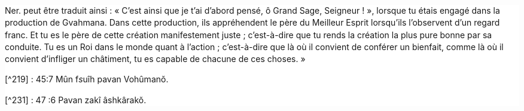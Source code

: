   Ner. peut être traduit ainsi : « C’est ainsi que je t’ai d’abord pensé, ô Grand Sage, Seigneur ! », lorsque tu étais engagé dans la production de Gvahmana. Dans cette production, ils appréhendent le père du Meilleur Esprit lorsqu’ils l’observent d’un regard franc. Et tu es le père de cette création manifestement juste ; c’est-à-dire que tu rends la création la plus pure bonne par sa conduite. Tu es un Roi dans le monde quant à l’action ; c’est-à-dire que là où il convient de conférer un bienfait, comme là où il convient d’infliger un châtiment, tu es capable de chacune de ces choses. »

[^213]: 45:1 His spe<i>n</i>ta mainyu ; autrement dit « spirituel (compréhension) », mais mainyu est utilisé ailleurs (versets 3 et 7) seul, et certainement pas comme adjectif, même avec un substantif sous-entendu. La traduction de « esprit » par « Ton esprit » est étrangement significative ; mais à quoi cela sert-il ? La grammaire nous oblige à traduire ainsi.

[^214]: 45:2 L'ablatif a cette force comme dans Ashâ<i>t</i> ha<i>k</i>â.

[^215]: 45:3 Je peux difficilement accéder à un infinitif ici : -tê est une terminaison d'infinitif rare en gâtique. De plus, l'infinitif tombe rarement à la fin de la phrase. Le Pahlavi a yâtûnê<i>d</i>, un présent ; mais le Pahlavi ne devrait jamais être cité positivement pour les formes, car il est libre.

[^216]: 45:4 Observons que nous sommes contraints par toute logique et par le bon sens d'éviter la traduction courante ici. Les bovins n'ont pas de « chemins » tracés pour eux, ils ne réclament pas à grands cris un surveillant, ni ne se plaignent de la nomination de quelqu'un qui ne leur semble pas prometteur ; et l'un des principaux efforts de la religion n'est pas de « satisfaire l'âme du bétail ». Les bovins, en tant que principale richesse, sont considérés comme signifiant toute la vie civique. Le « chemin » est le chemin que le peuple emprunte, assurant la sécurité de son âme, de sa vie et de ses troupeaux. L'adhvan est « la voie » qui « représente les caractéristiques religieuses et les enseignements des prophètes » (XXXIV, 13).

[^217]: 45:5 Observez que cette vache (certains diraient « bœuf ») choisit son maître, contrairement aux autres bovins. Mais remarquez aussi, ce qui est plus intéressant, qu'elle semble réconciliée avec le tuteur désigné par Ahura. Dans Y. XXIX, 9, elle a réellement « pleuré » à la nomination du pusillanime Zarathustra, désirant un potentat royal. Or, nous voyons maintenant qu'elle a dû sécher ses larmes, car elle se satisfait du simple ouvrier qu'il représente malgré son rang élevé.

[^218]: 45:6 Dans l'Avesta ultérieur, ce premier vâstrya f<i>s</i>uya<i>n</i>t est déclaré être Zarathu<i>s</i>tra.

[^219] : 45:7 Mûn f<i>s</i>uîh pavan Vohûmanŏ.

[^220]: 46:1 Pahlavi davãsaha<i>k</i>; Ner. pratârayitre.

[^221]: 46:2 Khûpŏ-hôshmûri<i>s</i>nîh. « L'aveuglement judiciaire » est partout indiqué. (Les méchants sont tenus éloignés de la vue de la vérité.) Hübschm., Casuslehre, 'der frohen Botschaft.'

[^222]: 46:3 Cela semble implicite.

[^223]: 46:4 Ou, « tu as fait les mondes et les âmes (?). »

[^224]: 46:5 Geldner admirablement « chair ». Les Pahlavi : tanû-hômandânŏ <i>g</i>ân yehabûn<i>d</i>. Notez que « vie corporelle ou chair » est mentionnée après « compréhension ». Comparez Y. XXX, 7, où Âramaiti donne « un corps » après les créations précédentes.

[^225]: 46:6 Le Pahlavi a la glose intéressante suivante : « C'est-à-dire que même les actions et les enseignements des pieux sont donnés par toi ; et cela a également été donné dans cette sagesse de ton esprit ». Et lorsqu'il y a une personne en qui il y a un désir pour l'autre monde, ce désir lui est accordé par toi ; « c'est-à-dire que ce qui est nécessaire lorsqu'il arrive dans l'autre monde, ce qui est ainsi requis (ou désiré) par lui à ce moment-là, est donné par toi – par ce qui est ton esprit et ta sagesse ». Bien que ne pouvant pas suivre pleinement les indications du Pahlavi, je pense qu'il ne fait aucun doute que nous avons une déclaration importante dans la dernière ligne. Il ne me semble pas possible de traduire moins profondément que « où le souhaitant peut placer ses choix », ses préférences et croyances religieuses, y compris toute volonté morale.

[^226]: 47:1 Avŏ zak libbemman.

[^227]: 47:2 Voir verset 13.

[^228]: 47:3 Pavan ha<i>g</i>i<i>s</i>nŏ î : le manuscrit persan (Haug XII, b) translittère khêzi<i>s</i>nŏ : le ner. a mano-utthânena (sic). Ou, « immédiatement ».

[^229]: 47:4 L'esprit mauvais comme l'esprit bon sont mis en question. Les deux esprits de Y. XXX, 3-6 inspiraient ici le conflit.

[^230]: 47:5 Le Pahlavi invariablement dans le sens de mihânŏ \[-a<i>s</i> gâs tamman yehevûnê<i>d</i>ŏ\]; Ner. paralokanivâsân. Voir Y. XXX, 9; XXXIII, 9; XXXIV, 6. Une interrogation faite à la légère indiquerait une volonté de manipuler l'erreur. Le manuscrit persan suivant le Pahlavi a : An<i>g</i>a bang <i>i</i> buland ân <i>i</i> durû<i>gh</i> guftâr \[Ganâ Mînû\] wa ân ham <i>i</i> râst guftâr \[Hôrmuzd\], etc. Mais Neryosangh est plus précis ou littéral : Atra bumbâm\* karoti \[antar <i>g</i>agati\], mithyâvaktâ vâ satyavaktâ vâ, etc.

[^231] : 47 :6 Pavan zakî âshkârakŏ.

[^232]: 47:7 Nîhânîk.

[^233]: 47:8 Tu vois même les questions et les décisions de nos pensées sur des sujets qui sont simples ou difficiles, permis ou occultes.


[^179]: 40:3 Le Pahlavi peut être traduit ainsi : Ces deux bénédictions, que je (nous) récite comme étant les vôtres \[l'Avesta et le Zand\], nous les enseignons oralement à celui qui n'est pas auditeur, \[au destructeur de la sainteté (le persécuteur hérétique) \[ \]\]. Ceux qui tuent complètement le monde de la justice par les bénédictions du Drû<i>g</i> \[ \], même ceux-là pourraient être une excellente chose, s'ils pouvaient faire progresser ce qui appartient à Aûharmazd.
[^180]: 40:4 Lire peut-être advayâo ; voir le Pahlavi. Autrement, « la voie » advâo se traduit par panthâs ; mais le participe [^181] ne s'accorde pas. Comparer pour le sens : kavím ádvayantam, sákhâ ádvayâs.
[^181]: 40:5 Le Pahlavi traduit librement « dans l'âme » par « croit » : Pavan nikîri<i>s</i>nŏ la hêmnunê<i>d</i>ŏ a<i>s</i> pavan zak î agûmânîkîh. Les indications générales doivent être respectées.
[^182]: 40:\* Est-ce un loc.?
[^183]: 41:1 Comp. chap. XXIX, 2, où le Ratu est discuté ; ici le mot pourrait être l'abstrait.
[^185]: 41:3 Il repousse et condamne le méchant, et il sanctifie et aide le bon.
[^186]: 41:4 L'utilisation de mainyu est particulièrement frappante. Il s'agit de « l'Esprit » = Dieu. Il s'agit de « Son Esprit ». Il est également utilisé pour désigner l'esprit de l'homme.
[^187]: 41:5 Ou, 'des deux ara<i>n</i>i'; mais voir ãsayâo au verset 2. Le traducteur pahlavi a avŏ patkâr<i>d</i>ârânŏ shnâkhtârîh; de manière uniforme. Dans Y. XLIII, 12, K5 et la plupart des manuscrits, à l'exception du K4, et de même à l'exception des BVS imprimés, lisez ranôibyô, ce qui exclut la forme duelle; le feu n'y est pas non plus mentionné. Il est cependant loin d'être impossible que la traduction pahlavi actuelle soit une évolution par rapport à une traduction antérieure plus conforme à l'ara<i>n</i>i. Les lutteurs, ou les combattants, pourraient décrire les deux bâtons à frotter (?).
[^188]: 41:6 Aîmar (sic), vi<i>g</i>âr<i>d</i>âr. Ce sens convient admirablement à la connexion. Le mot est par ailleurs difficile, et ce sens général est suivi par certains qui ne citent pas si souvent le traducteur pahlavi.
[^189]: 41:7 Voir verset 1.
[^191]: 42:1 Les indications générales karîtûntâr et bavîhûnam indiquent le sens propre.
[^193]: 42:3 Roth, rendant ishasâ conformément au Pahlavi, 'erbitte ich'.
[^195]: 42:5 Le Pahlavi peut être traduit ainsi : Puisque dans cette dispensation \[dans le corps final\], je serai un invocateur d'Ashavahi<i>s</i>t, et d'Aûharmazd aussi \[ \]; et de celle qui est vénération 'Spendarmad' \[ \], je désire \[la meilleure des choses qui est la récompense\], de Vohûman. Que cette autorité qui appartient à mon peuple \[ \] vienne du fort \[ \] par la force duquel \[ \] le Drû<i>g</i> est vaincu \[ \].
[^196]: 42:6 Littéralement, « Vous avez donné. »
[^197]: 42:7 Je suis loin d'être sûr que l'indication du Pahlavi ne soit pas correcte ici. Selon lui, lorsqu'il est bien compris, nous avons ici un accusatif avec l'infinitif ; « que je devrais établir ». Sa propre traduction est cependant avŏ li yehabûnâi. Me<i>n</i> = homme ou mãm ; <i>e</i><i>n</i>(g) = ã la voyelle nasale. Le traducteur pahl reconnaît m<i>e</i><i>n</i> ailleurs comme = mîni<i>s</i>nŏ. Ce n'est pas par ignorance (!) du mot particulier qu'il a écrit « li » ici.
[^198]: 42:8 Ou « mon prophète » ; comp. <i>ri</i>shi ; c'est-à-dire « ce dont mon prophète s'occupe ».
[^199]: 43:1 Ou, peut-être, « qui ne sera pas, ou qui sera ». Le subjonctif est-il ici utilisé pour exprimer une obligation ? Roth a dit « was nicht sein soll oder was sein soll ». Le ner. peut être rendu ainsi : Dis-le-moi distinctement \[ \], ce qui est le don le plus élevé, et qui m’est donné par la sainteté ; \[c’est-à-dire, parce que le devoir et la justice sont accomplis par moi, le meilleur don de ta récompense (est obtenu) par ce moyen ; mais comment est-il possible de se l’approprier (réellement) ?\]. Accorde-moi la connaissance par le meilleur esprit ; \[c’est-à-dire, déclare-moi cette intelligence qui vient d’une bonne conduite\], et par laquelle aussi la sécurité m’est (assurée) \[ \]. Et déclare soit ce qui n’est pas, soit ce qui est, ô Grand Sage, le Seigneur ! \[ \].
[^200]: 43:2 Un intervalle de silence semble ici intervenir, ou des versets perdus laissent une transition inexpliquée. Le sage se tourne à nouveau vers le peuple.
[^202]: 43:4 Voir verset 4.
[^205]: 44:1 Mûna<i>s</i> avŏ rôshanîh gâmîkhtŏ khvârîh. <i>H</i><i>v</i>âthrâ et khvârîh peuvent difficilement signifier « confortable » ici. « Facilité » est le dernier sens.
[^206]: 44:2 Rao<i>k</i><i>e</i>bî<i>s</i> signifie certainement, avec des objets éclairants, des étoiles ou des lumières brillantes.
[^209]: 44:5 Comparez l'expression fréquente « spentem a<i>t</i> Th###vâ meNhî », au chap. XLIII.
[^211]: 44:7 Quand je T'ai saisi (pris) avec mon œil. Les Pahlavi : Amatam \[ \] pavan ham<i>k</i>ashmîh avŏ ham vakhdûn<i>d</i> hômanih.
[^234]: 47:9 Je n'ai pas suivi ce qui peut encore être une indication précieuse et correcte de la tradition. Je traduis Neryosangh : Celui qui demande par ce qui est ouvert \[par la justice\], ou celui qui demande par ce qui est secret \[par le péché\] ; ou celui (aussi) qui par, ou à cause d'un petit péché qui a été commis, commet le grand pour assurer une purification ; \[c'est-à-dire, qui pour l'amour de la purification nécessaire à cause d'un petit péché qui a été commis, en commet un plus grand, afin que le premier ne soit pas p. 48 connu\], sur ces deux, chacun d'eux, regarde avec tes deux yeux. \[Sur les péchés et les actions justes, tu es d'une seule manière, partout et à nouveau, le Seigneur.\] Les concrets ici peuvent donner la bonne indication.
[^235]: 48:1 Voir verset 5.
[^236]: 48:2 Man madŏ, mûni<i>k</i> yâmtûnê<i>d</i>ŏ, 'Qu'est-il arrivé ? Et qu'est-ce qui vient ?'
[^237]: 48:3 Mûn âvâm.
[^238]: 48:4 Ha<i>k</i>â au sens indien.
[^239]: 48:5 Angar<i>d</i>îkîh, le jugement ; mais Ner. vipâkatâ, la consommation.
[^240]: 48:6 Neryosangh a ce qui suit : Tad dvitaya<i>m</i> tvatta<i>h</i>\* pri<i>k</i><i>kh</i>âmi, Svâmin! yad âgata<i>m</i>, âyâti<i>k</i>a, yo\* <i>ri</i><i>n</i>am dadate dânebhya<i>h</i>\* pu<i>n</i>yâtmane \[Hormi<i>g</i>dâya yathâ yu<i>g</i>yate dâtu<i>m</i>\], ye<i>k</i>a, Mahâ<i>g</i><i>ñ</i>ânin! durgatimadbhya<i>h</i>; katha<i>m</i> teshâ<i>m</i> asti vipâkatâ\* eva<i>m</i> \[kila, ya<i>h</i> tat kurute, tasmai nidâne prasâdadâna<i>m</i> ki<i>m</i> bhavati, ya<i>s</i><i>k</i>a tat kurute, tasmai<i>k</i>a ki<i>m</i> bhavatî 'ti; me brûhi!\] Cela me semble très proche, bien plus que ce que nous sommes en droit d'attendre en règle générale d'un Parsi vivant en Inde, et il y a seulement cinq ou six siècles, trop tard pour la « tradition », et trop tôt pour une critique approfondie.
[^242]: 48:8 Le chef d'un parti semble avoir comploté pour introduire un souverain hostile.
[^243]: 48:9 Î dû\-kûni\nŏ.
[^244]: 48:10 Le traducteur pahlavi, nîvîdînê<i>d</i>ŏ, (autrement nivêkînê<i>d</i>, que je soupçonne fortement d'avoir été confondu avec nîvîdînê<i>d</i>ŏ par une erreur administrative) ; Ner. labhate. Ils font tous deux référence à vînastî par vid (donc Justi) suivi de most. Roth (Yasna XXXI, p. 11), 'der son Brot nicht findet ohne Gewalthat an der Heerde.'
[^245]: 48:11 Le traducteur pahlavi voit la racine han dans le sens d'acquisition, et non par ignorance du sens donné ci-dessus. Ailleurs, il traduit par vi<i>g</i>î<i>d</i> min; (voir XLVII, 5.)
[^246]: 49:1 Neryosangh peut être traduit ainsi : Ainsi je te demande : Qu'y a-t-il pour celui qui s'empare de la destruction, et qui fournit la souveraineté aux méchants \[ \], et qui commet cette mauvaise action. Ô Seigneur ! de laquelle il n'acquiert pas la vie même par un pot-de-vin\* (ce sens), \[ \] et qui est une calamité pour l'homme qui agit pour les troupeaux et les hommes en leur éloignant les calamités \[ \] ?
[^249]: 49:4 Je traduis le sanskrit de Neryosangh ainsi (il améliore le Pahlavi) : Je te demande ainsi : Comment \[accordes-tu\] la souveraineté à quelqu'un qui est sage et bienfaisant ? \[ \] (dans le corps) de celui qui, par l'accroissement de la sainteté, ne s'oppose pas (à la prospérité) dans les provinces ou les villages ; \[c'est-à-dire avec celui qui s'acquitte de son devoir et accomplit des actes de sainteté. Il est le professeur de ce maître, il ne conteste pas\]. Ton égal, ô Grand Sage, le Seigneur ! tel est en vérité celui qui (est tel) dans l'action, \[qui est ainsi Ton égal par l'activité\].
[^250]: 49:5 Il est possible que mazyô ait le sens de mazi<i>s</i>ta au chap. L, 1. Là, « le plus prédominant » semble être la traduction appropriée.
[^251]: 50:1 Littéralement, « Lequel des deux (credo) le juste (le saint croyant) ou le méchant (l'adversaire) croit-il le plus grand ? »
[^252]: 50:2 Voir verset 12.
[^253]: 50:3 Ou avec d'autres « sois Toi » ; mais la glose de la traduction pahlavi contient une explication qui pourrait bien fournir la vraie solution, comme dans tant de cas où il est suivi à la fois consciemment et par inadvertance. On peut lire \[aîghmânŏ barâ khavîtûnînŏ—\]. Ne pourrait-on pas voir un az = ah dans la forme, ou au moins une racine iranienne distincte, comme également dans azdâ (L, r), où le traducteur pahlavi donne la même explication admirablement adaptée au contexte.
[^255]: 50:5 Comparez evîdvâo au verset 17.
[^257]: 50:7 Sazê<i>d</i> sanêh, 'préparer le sabre'. C'était cependant une arme à deux mains ; voir Y. LVI, 12, (4 Sp.).
[^258]: 51:1 Donc conjecturalement.
[^259]: 51:2 Comparez chap. XXX, 2. « Contemplez les flammes avec le meilleur esprit » ; peut-être aussi chap. XXX, 1, les signes dans les lumières vues amicalement.
[^260]: 51:3 Selon les formes grammaticales, l'agent ici doit être un être divin, car y<i>e</i> ma<i>n</i>ta ashem ahûbi<i>s</i> (voir verset 7) est caractéristique de la Déité. Le vocatif, aussi étrange que cela puisse paraître, n'exclut pas nécessairement Ahura, comme sujet mentionné dans y<i>e</i>. Plusieurs cas analogues se produisent. La Déité peut cependant ici représenter Son prophète, comme les Daêvas le font pour leurs adorateurs dans l'Avesta ultérieur. Certains auteurs forcent le langage à faire référence au sujet humain au nom de la simplicité grandement souhaitée.
[^261]: 51:4 Voir la note sur le verset 3, et lire comme alternative « des deux ara<i>n</i>i ». Comme traduction inférieure de la tradition, je cite ici Neryosangh : La question doit être entendue (en prenant gûshtâ comme troisième singulier au subjonctif) ; \[c'est-à-dire, une étude doit en être faite par celui\] qui est même (à un certain degré) au courant du juste dessein d'Hormi<i>ig</i>da pour les deux mondes. Il est indépendant dans la vérité littérale de ses paroles, dans sa liberté de parole, \[et sa peur n'a aucune existence\]. Ton feu brillant donne l'explication aux adversaires. \[Il rend évidentes la pureté et l'impureté.\]
[^262]: 52:1 Je suis ici l'admirable exemple des Pahlavi, car le verset précédent mentionne la véracité. Son indication est pavan frîfi<i>s</i>nŏ, librement.
[^263]: 52:2 Je diffère avec méfiance de l'allusion du Pahlavi ici (comme ailleurs). Il y a shîvan = larmes, qui est cependant libre pour « calamité » et « chagrin ». Nom. sing. ; voir sa position.
[^264]: 52:3 Anâk rûbi<i>s</i>nîh yemalelûnê<i>d</i>ŏ. Ce passage, associé à des passages tels que XLVI, 11, XLIX, 11 et LI, 13, forme la base du Ya<i>s</i>t XXII, plus complet.
[^265]: 52:4 D'autres préfèrent « lieu », mais voient âyû dans la ligne b.
[^266]: 52:5 'A conduit' ?
[^267]: 52:6 Je cite Ner.: Celui qui trahit le pur par sa fraude, peut (la tromperie) être (aussi son lot) à la fin; \[c'est-à-dire, qu'il en soit ainsi plus tard; c'est dans son âme\]. Long est son voyage, et son arrivée est dans les ténèbres; et une mauvaise nourriture et une iniquité croissante sont ses \[ \]. Les ténèbres sont votre monde, ô méchants! vos actes innés et votre dîn vous mènent en avant.
[^268]: 52:7 Que Ameretatâ<i>t</i> signifie plus qu'une longue vie est clair d'après amesha.
[^269]: 52:8 Afa<i>s</i> naf<i>s</i>man patîh. Le Gâtic serait peut-être plus littéralement « de Son propre Domaine ».
[^270]: 52:9 Sardârîh.
[^274]: 53:1 Ainsi selon des indications fréquentes.
[^276]: 53:3 Voir chap. XXXIII, 14. Le traducteur pahlavi rend librement comme suit : Les choses manifestes (donc possiblement ; autrement « manifestement ») (sont) celles-ci pour (ainsi un manuscrit non encore comparé ailleurs) le sage lorsque, selon sa compréhension, il dispose et réfléchit, \[c'est-à-dire, celui qui médite avec pensée sur ce que son seigneur et dastur lui déclare\]. Bon est le Roi pour qui ils veulent accomplir la justice en paroles et en actes, l'homme dont le corps est porteur de Toi, ô Aûharmazd !